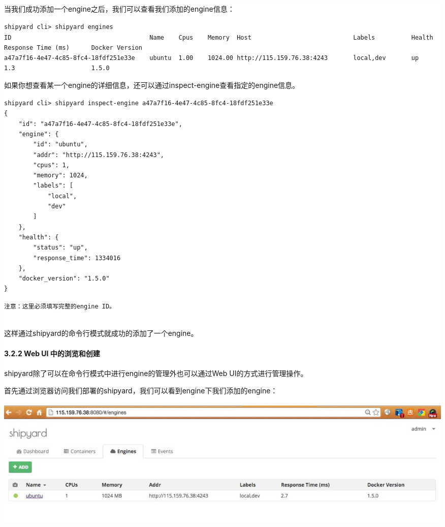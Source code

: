 
当我们成功添加一个engine之后，我们可以查看我们添加的engine信息：


```
shipyard cli> shipyard engines 
ID                                      Name    Cpus    Memory  Host                            Labels          Health  Response Time (ms)      Docker Version
a47a7f16-4e47-4c85-8fc4-18fdf251e33e    ubuntu  1.00    1024.00 http://115.159.76.38:4243       local,dev       up      1.3                     1.5.0
```

如果你想查看某一个engine的详细信息，还可以通过inspect-engine查看指定的engine信息。

```
shipyard cli> shipyard inspect-engine a47a7f16-4e47-4c85-8fc4-18fdf251e33e
{
    "id": "a47a7f16-4e47-4c85-8fc4-18fdf251e33e",
    "engine": {
        "id": "ubuntu",
        "addr": "http://115.159.76.38:4243",
        "cpus": 1,
        "memory": 1024,
        "labels": [
            "local",
            "dev"
        ]
    },
    "health": {
        "status": "up",
        "response_time": 1334016
    },
    "docker_version": "1.5.0"
}
```

```
注意：这里必须填写完整的engine ID。
	
```

这样通过shipyard的命令行模式就成功的添加了一个engine。

#### 3.2.2 Web UI 中的浏览和创建

shipyard除了可以在命令行模式中进行engine的管理外也可以通过Web UI的方式进行管理操作。

首先通过浏览器访问我们部署的shipyard，我们可以看到engine下我们添加的engine：

<img src="img/engine.png"  height="230" width="100%" alt="engine" />
